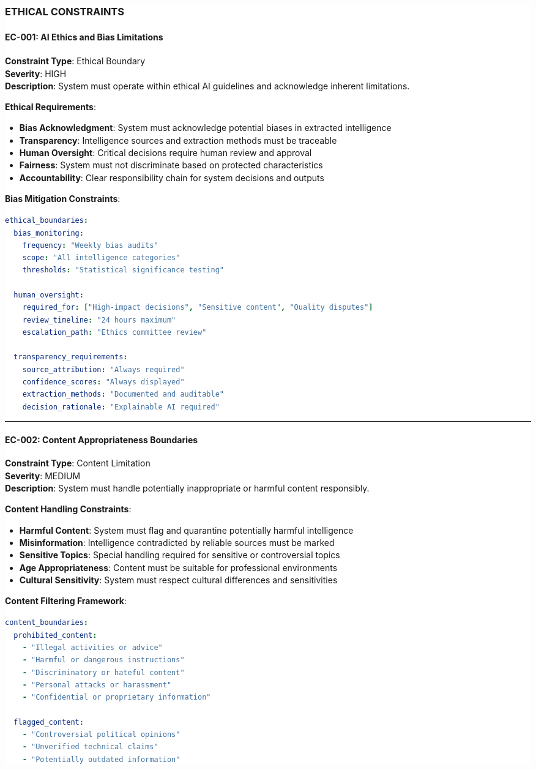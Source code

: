 ```yaml
```

### ETHICAL CONSTRAINTS

#### EC-001: AI Ethics and Bias Limitations
**Constraint Type**: Ethical Boundary  
**Severity**: HIGH  
**Description**: System must operate within ethical AI guidelines and acknowledge inherent limitations.

**Ethical Requirements**:
- **Bias Acknowledgment**: System must acknowledge potential biases in extracted intelligence
- **Transparency**: Intelligence sources and extraction methods must be traceable
- **Human Oversight**: Critical decisions require human review and approval
- **Fairness**: System must not discriminate based on protected characteristics
- **Accountability**: Clear responsibility chain for system decisions and outputs

**Bias Mitigation Constraints**:
```yaml
ethical_boundaries:
  bias_monitoring:
    frequency: "Weekly bias audits"
    scope: "All intelligence categories"
    thresholds: "Statistical significance testing"
    
  human_oversight:
    required_for: ["High-impact decisions", "Sensitive content", "Quality disputes"]
    review_timeline: "24 hours maximum"
    escalation_path: "Ethics committee review"
    
  transparency_requirements:
    source_attribution: "Always required"
    confidence_scores: "Always displayed"
    extraction_methods: "Documented and auditable"
    decision_rationale: "Explainable AI required"
```

---

#### EC-002: Content Appropriateness Boundaries
**Constraint Type**: Content Limitation  
**Severity**: MEDIUM  
**Description**: System must handle potentially inappropriate or harmful content responsibly.

**Content Handling Constraints**:
- **Harmful Content**: System must flag and quarantine potentially harmful intelligence
- **Misinformation**: Intelligence contradicted by reliable sources must be marked
- **Sensitive Topics**: Special handling required for sensitive or controversial topics
- **Age Appropriateness**: Content must be suitable for professional environments
- **Cultural Sensitivity**: System must respect cultural differences and sensitivities

**Content Filtering Framework**:
```yaml
content_boundaries:
  prohibited_content:
    - "Illegal activities or advice"
    - "Harmful or dangerous instructions"
    - "Discriminatory or hateful content"
    - "Personal attacks or harassment"
    - "Confidential or proprietary information"
    
  flagged_content:
    - "Controversial political opinions"
    - "Unverified technical claims"
    - "Potentially outdated information"
```